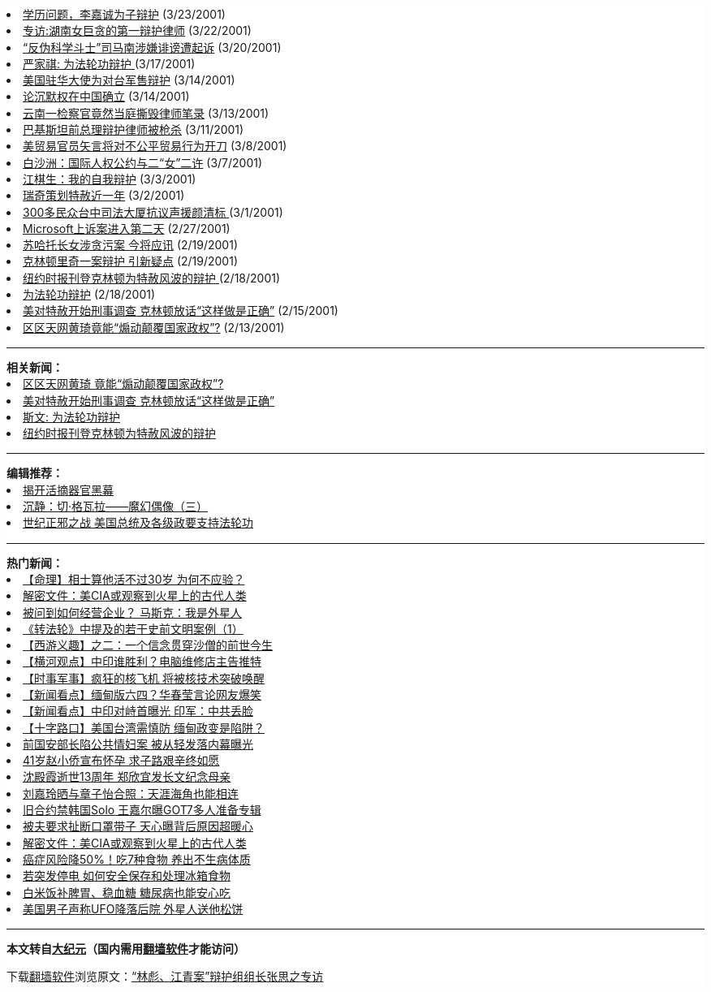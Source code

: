   <li> <a href=http://epochtimes.com/news/epochnews/newscontent.asp?ID=61561 target=_blank class=ltnn>学历问题，李嘉诚为子辩护</a> (3/23/2001)&nbsp;&nbsp;&nbsp;&nbsp;  <li> <a href=http://epochtimes.com/news/epochnews/newscontent.asp?ID=61132 target=_blank class=ltnn>专访:湖南女巨贪的第一辩护律师</a> (3/22/2001)&nbsp;&nbsp;&nbsp;&nbsp;  <li> <a href=http://epochtimes.com/news/epochnews/newscontent.asp?ID=60374 target=_blank class=ltnn>“反伪科学斗士”司马南涉嫌诽谤遭起诉</a> (3/20/2001)&nbsp;&nbsp;&nbsp;&nbsp;  <li> <a href=http://epochtimes.com/news/epochnews/newscontent.asp?ID=59244 target=_blank class=ltnn>严家祺: 为法轮功辩护 </a> (3/17/2001)&nbsp;&nbsp;&nbsp;&nbsp;  <li> <a href=http://epochtimes.com/news/epochnews/newscontent.asp?ID=58118 target=_blank class=ltnn>美国驻华大使为对台军售辩护</a> (3/14/2001)&nbsp;&nbsp;&nbsp;&nbsp;  <li> <a href=http://epochtimes.com/news/epochnews/newscontent.asp?ID=58077 target=_blank class=ltnn>论沉默权在中国确立</a> (3/14/2001)&nbsp;&nbsp;&nbsp;&nbsp;  <li> <a href=http://epochtimes.com/news/epochnews/newscontent.asp?ID=57563 target=_blank class=ltnn>云南一检察官竟然当庭撕毁律师笔录</a> (3/13/2001)&nbsp;&nbsp;&nbsp;&nbsp;  <li> <a href=http://epochtimes.com/news/epochnews/newscontent.asp?ID=56980 target=_blank class=ltnn>巴基斯坦前总理辩护律师被枪杀</a> (3/11/2001)&nbsp;&nbsp;&nbsp;&nbsp;  <li> <a href=http://epochtimes.com/news/epochnews/newscontent.asp?ID=55664 target=_blank class=ltnn>美贸易官员矢言将对不公平贸易行为开刀</a> (3/8/2001)&nbsp;&nbsp;&nbsp;&nbsp;  <li> <a href=http://epochtimes.com/news/epochnews/newscontent.asp?ID=55155 target=_blank class=ltnn>白沙洲：国际人权公约与二“女”二许</a> (3/7/2001)&nbsp;&nbsp;&nbsp;&nbsp;  <li> <a href=http://epochtimes.com/news/epochnews/newscontent.asp?ID=53556 target=_blank class=ltnn>江棋生：我的自我辩护</a> (3/3/2001)&nbsp;&nbsp;&nbsp;&nbsp;  <li> <a href=http://epochtimes.com/news/epochnews/newscontent.asp?ID=53366 target=_blank class=ltnn>瑞奇策划特赦近一年</a> (3/2/2001)&nbsp;&nbsp;&nbsp;&nbsp;  <li> <a href=http://epochtimes.com/news/epochnews/newscontent.asp?ID=53024 target=_blank class=ltnn>300多民众台中司法大厦抗议声援颜清标 </a> (3/1/2001)&nbsp;&nbsp;&nbsp;&nbsp;  <li> <a href=http://epochtimes.com/news/epochnews/newscontent.asp?ID=52030 target=_blank class=ltnn>Microsoft上诉案进入第二天</a> (2/27/2001)&nbsp;&nbsp;&nbsp;&nbsp;  <li> <a href=http://epochtimes.com/news/epochnews/newscontent.asp?ID=48843 target=_blank class=ltnn>苏哈托长女涉贪污案 今将应讯</a> (2/19/2001)&nbsp;&nbsp;&nbsp;&nbsp;  <li> <a href=http://epochtimes.com/news/epochnews/newscontent.asp?ID=48812 target=_blank class=ltnn>克林顿里奇一案辩护 引新疑点</a> (2/19/2001)&nbsp;&nbsp;&nbsp;&nbsp;  <li> <a href=http://epochtimes.com/news/epochnews/newscontent.asp?ID=48652 target=_blank class=ltnn>纽约时报刊登克林顿为特赦风波的辩护 </a> (2/18/2001)&nbsp;&nbsp;&nbsp;&nbsp;  <li> <a href=http://epochtimes.com/news/epochnews/newscontent.asp?ID=48531 target=_blank class=ltnn>为法轮功辩护</a> (2/18/2001)&nbsp;&nbsp;&nbsp;&nbsp;  <li> <a href=http://epochtimes.com/news/epochnews/newscontent.asp?ID=47626 target=_blank class=ltnn>美对特赦开始刑事调查 克林顿放话“这样做是正确”</a> (2/15/2001)&nbsp;&nbsp;&nbsp;&nbsp;  <li> <a href=http://epochtimes.com/news/epochnews/newscontent.asp?ID=47033 target=_blank class=ltnn>区区天网黄琦竟能“煽动颠覆国家政权”?</a> (2/13/2001)<br />  	  <hr>      <strong>相关新闻：</strong>  <li><a href="/gb/1/2/13/n47033.md#1">区区天网黄琦  竟能“煽动颠覆国家政权”?</a></li>  <li><a href="/gb/1/2/15/n47626.md#1">美对特赦开始刑事调查 克林顿放话“这样做是正确”</a></li>  <li><a href="/gb/1/2/18/n48531.md#1">斯文: 为法轮功辩护</a></li>  <li><a href="/gb/1/2/18/n48652.md#1">纽约时报刊登克林顿为特赦风波的辩护</a></li>  <hr>      <strong>编辑推荐：</strong>  <li><a href="/gb/10/4/19/n2881569.md?dfh#1" target="_blank">揭开活摘器官黑幕</a></li><li><a href="/gb/18/2/16/n10149315.md#1" target="_blank">沉静：切·格瓦拉——魔幻偶像（三）</a></li><li><a href="/gb/19/8/7/n11437477.md#1" target="_blank">世纪正邪之战 美国总统及各级政要支持法轮功</a></li>  <hr>    <strong>热门新闻：</strong>  <li><a href="/gb/20/12/30/n12653772.md#1">【命理】相士算他活不过30岁 为何不应验？</a></li>  <li><a href="/gb/21/2/19/n12762219.md#1">解密文件：美CIA或观察到火星上的古代人类</a></li>  <li><a href="/gb/21/2/16/n12755606.md#1">被问到如何经营企业？ 马斯克：我是外星人</a></li>  <li><a href="/gb/21/2/16/n12756200.md#1">《转法轮》中提及的若干史前文明案例（1）</a></li>  <li><a href="/gb/18/3/8/n10200680.md#1">【西游义趣】之二：一个信念贯穿沙僧的前世今生</a></li>  <li><a href="/gb/21/2/21/n12764958.md#1">【横河观点】中印谁胜利？电脑维修店主告推特</a></li>  <li><a href="/gb/21/2/20/n12764458.md#1">【时事军事】疯狂的核飞机 将被核技术突破唤醒</a></li>  <li><a href="/gb/21/2/21/n12764944.md#1">【新闻看点】缅甸版六四？华春莹言论网友爆笑</a></li>  <li><a href="/gb/21/2/19/n12763495.md#1">【新闻看点】中印对峙首曝光 印军：中共丢脸</a></li>  <li><a href="/gb/21/2/20/n12763649.md#1">【十字路口】美国台湾需慎防 缅甸政变是陷阱？</a></li>  <li><a href="/gb/21/2/20/n12764532.md#1">前国安部长陷公共情妇案 被从轻发落内幕曝光</a></li>  <li><a href="/gb/21/2/19/n12761987.md#1">41岁赵小侨宣布怀孕 求子路艰辛终如愿</a></li>  <li><a href="/gb/21/2/19/n12763516.md#1">沈殿霞逝世13周年 郑欣宜发长文纪念母亲</a></li>  <li><a href="/gb/21/2/19/n12763226.md#1">刘嘉玲晒与章子怡合照：天涯海角也能相连</a></li>  <li><a href="/gb/21/2/19/n12762275.md#1">旧合约禁韩国Solo 王嘉尔曝GOT7多人准备专辑</a></li>  <li><a href="/gb/21/2/19/n12763107.md#1">被夫要求扯断口罩带子 天心曝背后原因超暖心</a></li>  <li><a href="/gb/21/2/19/n12762219.md#1">解密文件：美CIA或观察到火星上的古代人类</a></li>  <li><a href="/gb/21/2/19/n12762882.md#1">癌症风险降50%！吃7种食物 养出不生病体质</a></li>  <li><a href="/gb/21/2/20/n12764713.md#1">若突发停电 如何安全保存和处理冰箱食物</a></li>  <li><a href="/gb/21/2/16/n12755049.md#1">白米饭补脾胃、稳血糖 糖尿病也能安心吃</a></li>  <li><a href="/gb/21/2/19/n12761953.md#1">美国男子声称UFO降落后院 外星人送他松饼</a></li>  <hr>    <strong>本文转自<a href="https://www.epochtimes.com">大纪元</a>（国内需用<a href="https://github.com/bannedbook/fanqiang/wiki">翻墙软件</a>才能访问）</strong><p>下载<a href="https://github.com/bannedbook/fanqiang/wiki">翻墙软件</a>浏览原文：<a href="https://www.epochtimes.com/gb/1/3/26/n62819.htm">&#8220;林彪、江青案&#8221;辩护组组长张思之专访</a></p>